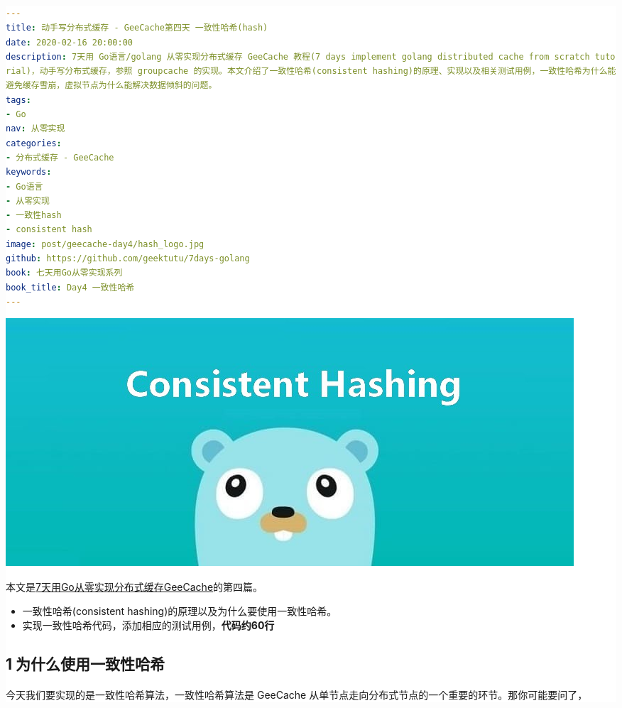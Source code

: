 ```yaml
---
title: 动手写分布式缓存 - GeeCache第四天 一致性哈希(hash)
date: 2020-02-16 20:00:00
description: 7天用 Go语言/golang 从零实现分布式缓存 GeeCache 教程(7 days implement golang distributed cache from scratch tutorial)，动手写分布式缓存，参照 groupcache 的实现。本文介绍了一致性哈希(consistent hashing)的原理、实现以及相关测试用例，一致性哈希为什么能避免缓存雪崩，虚拟节点为什么能解决数据倾斜的问题。
tags:
- Go
nav: 从零实现
categories:
- 分布式缓存 - GeeCache
keywords:
- Go语言
- 从零实现
- 一致性hash
- consistent hash
image: post/geecache-day4/hash_logo.jpg
github: https://github.com/geektutu/7days-golang
book: 七天用Go从零实现系列
book_title: Day4 一致性哈希
---
```


![一致性哈希 consistent hashing](geecache-day4/hash.jpg)

本文是[7天用Go从零实现分布式缓存GeeCache](https://geektutu.com/post/geecache.html)的第四篇。

- 一致性哈希(consistent hashing)的原理以及为什么要使用一致性哈希。
- 实现一致性哈希代码，添加相应的测试用例，**代码约60行**

## 1 为什么使用一致性哈希

今天我们要实现的是一致性哈希算法，一致性哈希算法是 GeeCache 从单节点走向分布式节点的一个重要的环节。那你可能要问了，
